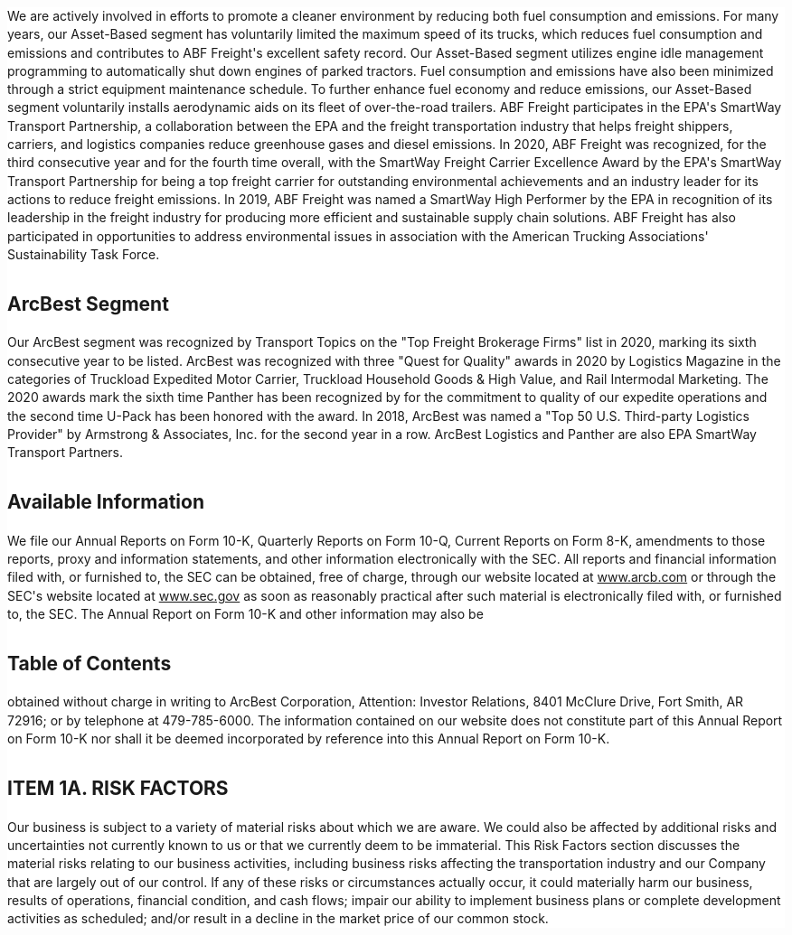 We are actively involved in efforts to promote a cleaner environment by reducing both fuel consumption and emissions. For many years, our Asset-Based segment has voluntarily limited the maximum speed of its trucks, which reduces fuel consumption and emissions and contributes to ABF Freight's excellent safety record. Our Asset-Based segment utilizes engine idle management programming to automatically shut down engines of parked tractors. Fuel consumption and emissions have also been minimized through a strict equipment maintenance schedule. To further enhance fuel economy and reduce emissions, our Asset-Based segment voluntarily installs aerodynamic aids on its fleet of over-the-road trailers. ABF Freight participates in the EPA's SmartWay Transport Partnership, a collaboration between the EPA and the freight transportation industry that helps freight shippers, carriers, and logistics companies reduce greenhouse gases and diesel emissions. In 2020, ABF Freight was recognized, for the third consecutive year and for the fourth time overall, with the SmartWay Freight Carrier Excellence Award by the EPA's SmartWay Transport Partnership for being a top freight carrier for outstanding environmental achievements and an industry leader for its actions to reduce freight emissions. In 2019, ABF Freight was named a SmartWay High Performer by the EPA in recognition of its leadership in the freight industry for producing more efficient and sustainable supply chain solutions. ABF Freight has also participated in opportunities to address environmental issues in association with the American Trucking Associations' Sustainability Task Force.

## ArcBest Segment

Our ArcBest segment was recognized by Transport Topics on the "Top Freight Brokerage Firms" list in 2020, marking its sixth consecutive year to be listed. ArcBest was recognized with three "Quest for Quality" awards in 2020 by Logistics Magazine in the categories of Truckload Expedited Motor Carrier, Truckload Household Goods & High Value, and Rail Intermodal Marketing. The 2020 awards mark the sixth time Panther has been recognized by for the commitment to quality of our expedite operations and the second time U-Pack has been honored with the award. In 2018, ArcBest was named a "Top 50 U.S. Third-party Logistics Provider" by Armstrong & Associates, Inc. for the second year in a row. ArcBest Logistics and Panther are also EPA SmartWay Transport Partners.

## Available Information

We file our Annual Reports on Form 10-K, Quarterly Reports on Form 10-Q, Current Reports on Form 8-K, amendments to those reports, proxy and information statements, and other information electronically with the SEC. All reports and financial information filed with, or furnished to, the SEC can be obtained, free of charge, through our website located at www.arcb.com or through the SEC's website located at www.sec.gov as soon as reasonably practical after such material is electronically filed with, or furnished to, the SEC. The Annual Report on Form 10-K and other information may also be

## Table of Contents

obtained without charge in writing to ArcBest Corporation, Attention: Investor Relations, 8401 McClure Drive, Fort Smith, AR 72916; or by telephone at 479-785-6000. The information contained on our website does not constitute part of this Annual Report on Form 10-K nor shall it be deemed incorporated by reference into this Annual Report on Form 10-K.

## ITEM 1A. RISK FACTORS

Our business is subject to a variety of material risks about which we are aware. We could also be affected by additional risks and uncertainties not currently known to us or that we currently deem to be immaterial. This Risk Factors section discusses the material risks relating to our business activities, including business risks affecting the transportation industry and our Company that are largely out of our control. If any of these risks or circumstances actually occur, it could materially harm our business, results of operations, financial condition, and cash flows; impair our ability to implement business plans or complete development activities as scheduled; and/or result in a decline in the market price of our common stock.
